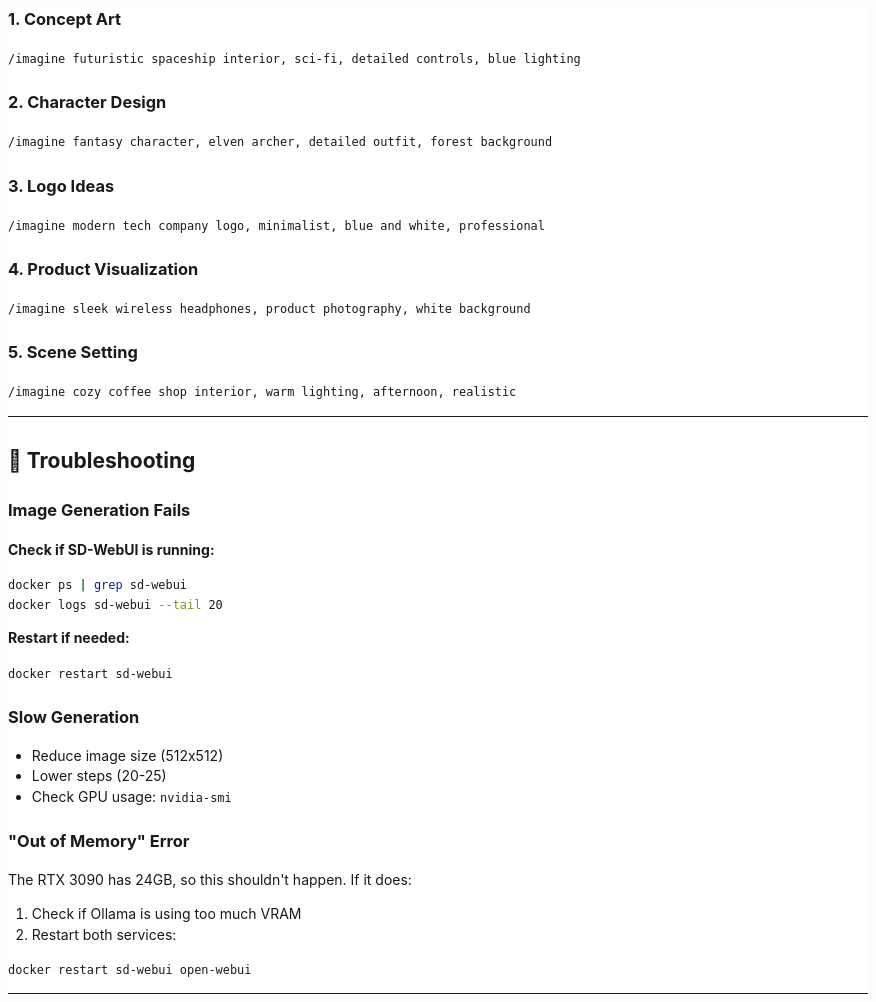 ### 1. **Concept Art**
```
/imagine futuristic spaceship interior, sci-fi, detailed controls, blue lighting
```

### 2. **Character Design**
```
/imagine fantasy character, elven archer, detailed outfit, forest background
```

### 3. **Logo Ideas**
```
/imagine modern tech company logo, minimalist, blue and white, professional
```

### 4. **Product Visualization**
```
/imagine sleek wireless headphones, product photography, white background
```

### 5. **Scene Setting**
```
/imagine cozy coffee shop interior, warm lighting, afternoon, realistic
```

---

## 🐛 Troubleshooting

### Image Generation Fails

**Check if SD-WebUI is running:**
```bash
docker ps | grep sd-webui
docker logs sd-webui --tail 20
```

**Restart if needed:**
```bash
docker restart sd-webui
```

### Slow Generation

- Reduce image size (512x512)
- Lower steps (20-25)
- Check GPU usage: `nvidia-smi`

### "Out of Memory" Error

The RTX 3090 has 24GB, so this shouldn't happen. If it does:
1. Check if Ollama is using too much VRAM
2. Restart both services:
```bash
docker restart sd-webui open-webui
```

---